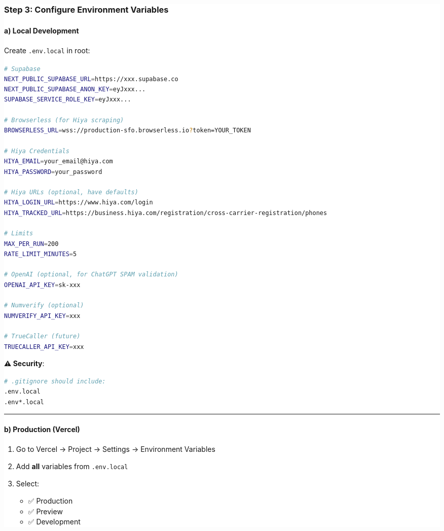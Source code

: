 
### Step 3: Configure Environment Variables

#### a) Local Development

Create `.env.local` in root:

```bash
# Supabase
NEXT_PUBLIC_SUPABASE_URL=https://xxx.supabase.co
NEXT_PUBLIC_SUPABASE_ANON_KEY=eyJxxx...
SUPABASE_SERVICE_ROLE_KEY=eyJxxx...

# Browserless (for Hiya scraping)
BROWSERLESS_URL=wss://production-sfo.browserless.io?token=YOUR_TOKEN

# Hiya Credentials
HIYA_EMAIL=your_email@hiya.com
HIYA_PASSWORD=your_password

# Hiya URLs (optional, have defaults)
HIYA_LOGIN_URL=https://www.hiya.com/login
HIYA_TRACKED_URL=https://business.hiya.com/registration/cross-carrier-registration/phones

# Limits
MAX_PER_RUN=200
RATE_LIMIT_MINUTES=5

# OpenAI (optional, for ChatGPT SPAM validation)
OPENAI_API_KEY=sk-xxx

# Numverify (optional)
NUMVERIFY_API_KEY=xxx

# TrueCaller (future)
TRUECALLER_API_KEY=xxx
```

**⚠️ Security**:
```bash
# .gitignore should include:
.env.local
.env*.local
```

---

#### b) Production (Vercel)

1. Go to Vercel → Project → Settings → Environment Variables

2. Add **all** variables from `.env.local`

3. Select:
   - ✅ Production
   - ✅ Preview
   - ✅ Development

